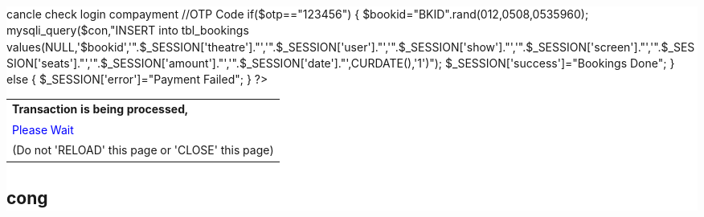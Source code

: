 </script>
cancle
<?php
session_start();
include('config.php');
mysqli_query($con,"delete from tbl_bookings where book_id='".$_GET['id']."'");
$_SESSION['success']="Booking Cancelled Successfully";
header('location:profile.php');
?>
check login
<?php
session_start();
$-SESSION['admin']=$_GET['admin'];
$_SESSION['show']=$_GET['show'];
$_SESSION['movie']=$_GET['movie'];
$_SESSION['theatre']=$_GET['theatre'];
if(isset($_SESSION['user']))
{
    header('location:booking.php');
}
else
{
    header('location:login.php');
}
?>
compayment
<link rel="stylesheet" href="https://cdnjs.cloudflare.com/ajax/libs/font-awesome/4.7.0/css/font-awesome.min.css">
<?php
session_start();
if(!isset($_SESSION['user']))
{
	header('location:login.php');
}
include('config.php');
extract($_POST);

//OTP Code
if($otp=="123456")
{
    $bookid="BKID".rand(012,0508,0535960);
    mysqli_query($con,"INSERT into tbl_bookings values(NULL,'$bookid','".$_SESSION['theatre']."','".$_SESSION['user']."','".$_SESSION['show']."','".$_SESSION['screen']."','".$_SESSION['seats']."','".$_SESSION['amount']."','".$_SESSION['date']."',CURDATE(),'1')");
    $_SESSION['success']="Bookings Done";
}
else
{
    $_SESSION['error']="Payment Failed";
}
?>
<body><table align='center'><tr><td><STRONG>Transaction is being processed,</STRONG></td></tr><tr><td><font color='blue'>Please Wait <i class="fa fa-spinner fa-pulse fa-fw"></i>
<span class="sr-only"></font></td></tr><tr><td>(Do not 'RELOAD' this page or 'CLOSE' this page)</td></tr></table><h2>
<script>
    setTimeout(function(){ window.location="profile.php"; }, 3000);
</script>
cong
<?php
    $host = "localhost";
    $user = "root";                     
    $pass = "";                                  
    $db = "movietheatredb";